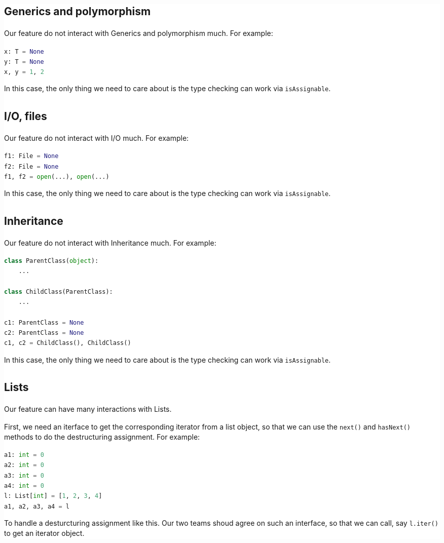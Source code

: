 ## Generics and polymorphism
Our feature do not interact with Generics and polymorphism much.
For example:
```Python
x: T = None
y: T = None
x, y = 1, 2
```
In this case, the only thing we need to care about is the type checking can work via `isAssignable`.

## I/O, files
Our feature do not interact with I/O much.
For example:
```Python
f1: File = None
f2: File = None
f1, f2 = open(...), open(...)
```
In this case, the only thing we need to care about is the type checking can work via `isAssignable`.

## Inheritance
Our feature do not interact with Inheritance much.
For example:
```Python
class ParentClass(object):
    ...

class ChildClass(ParentClass):
    ...

c1: ParentClass = None
c2: ParentClass = None
c1, c2 = ChildClass(), ChildClass()
```
In this case, the only thing we need to care about is the type checking can work via `isAssignable`.

## Lists
Our feature can have many interactions with Lists. 

First, we need an iterface to get the corresponding iterator from a list object, so that we can use the `next()` and `hasNext()` methods to do the destructuring assignment.
For example:
```Python
a1: int = 0
a2: int = 0
a3: int = 0
a4: int = 0
l: List[int] = [1, 2, 3, 4]
a1, a2, a3, a4 = l
```
To handle a desturcturing assignment like this. Our two teams shoud agree on such an interface, so that we can call, say `l.iter()` to get an iterator object.
